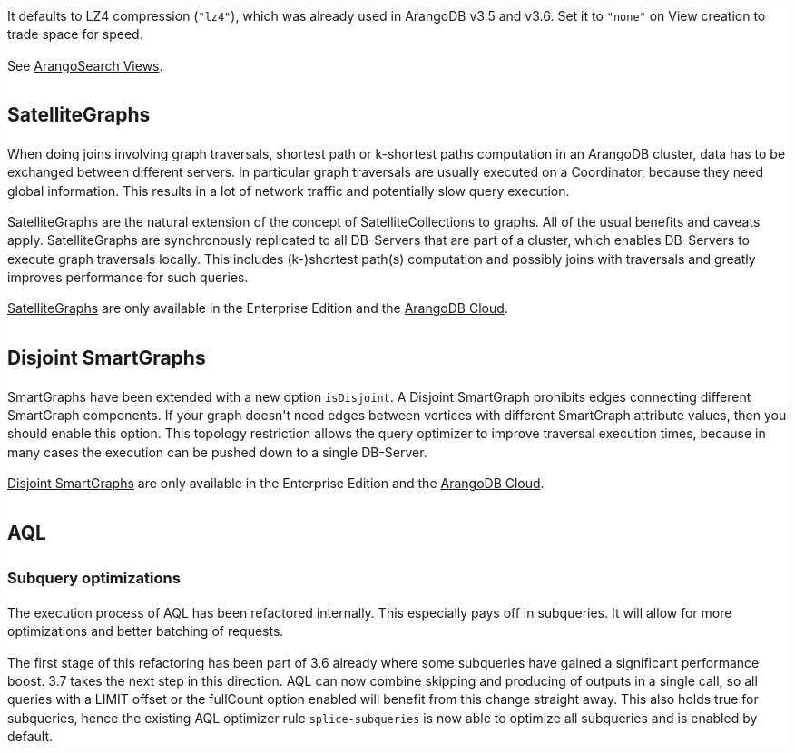 It defaults to LZ4 compression (`"lz4"`), which was already used in ArangoDB
v3.5 and v3.6. Set it to `"none"` on View creation to trade space for speed.

See [ArangoSearch Views](arangosearch-views.html#view-properties).

SatelliteGraphs
---------------

When doing joins involving graph traversals, shortest path or k-shortest paths
computation in an ArangoDB cluster, data has to be exchanged between different
servers. In particular graph traversals are usually executed on a Coordinator,
because they need global information. This results in a lot of network traffic
and potentially slow query execution.

SatelliteGraphs are the natural extension of the concept of
SatelliteCollections to graphs. All of the usual benefits and caveats apply.
SatelliteGraphs are synchronously replicated to all DB-Servers that are part
of a cluster, which enables DB-Servers to execute graph traversals locally.
This includes (k-)shortest path(s) computation and possibly joins with
traversals and greatly improves performance for such queries.

[SatelliteGraphs](graphs-satellite-graphs.html)
are only available in the Enterprise Edition and the
[ArangoDB Cloud](https://cloud.arangodb.com/home?utm_source=docs&utm_medium=cluster_pages&utm_campaign=docs_traffic).

Disjoint SmartGraphs
--------------------

SmartGraphs have been extended with a new option `isDisjoint`.
A Disjoint SmartGraph prohibits edges connecting different SmartGraph
components. If your graph doesn't need edges between vertices with different
SmartGraph attribute values, then you should enable this option. This topology
restriction allows the query optimizer to improve traversal execution times,
because in many cases the execution can be pushed down to a single DB-Server.

[Disjoint SmartGraphs](graphs-smart-graphs.html#benefits-of-disjoint-smartgraphs)
are only available in the Enterprise Edition and the
[ArangoDB Cloud](https://cloud.arangodb.com/home?utm_source=docs&utm_medium=cluster_pages&utm_campaign=docs_traffic).

AQL
---

### Subquery optimizations

The execution process of AQL has been refactored internally. This especially
pays off in subqueries. It will allow for more optimizations and better
batching of requests.

The first stage of this refactoring has been part of 3.6 already where some
subqueries have gained a significant performance boost. 3.7 takes the next step
in this direction. AQL can now combine skipping and producing of outputs in a
single call, so all queries with a LIMIT offset or the fullCount option enabled 
will benefit from this change straight away. This also holds true for subqueries,
hence the existing AQL optimizer rule `splice-subqueries` is now able to
optimize all subqueries and is enabled by default.
